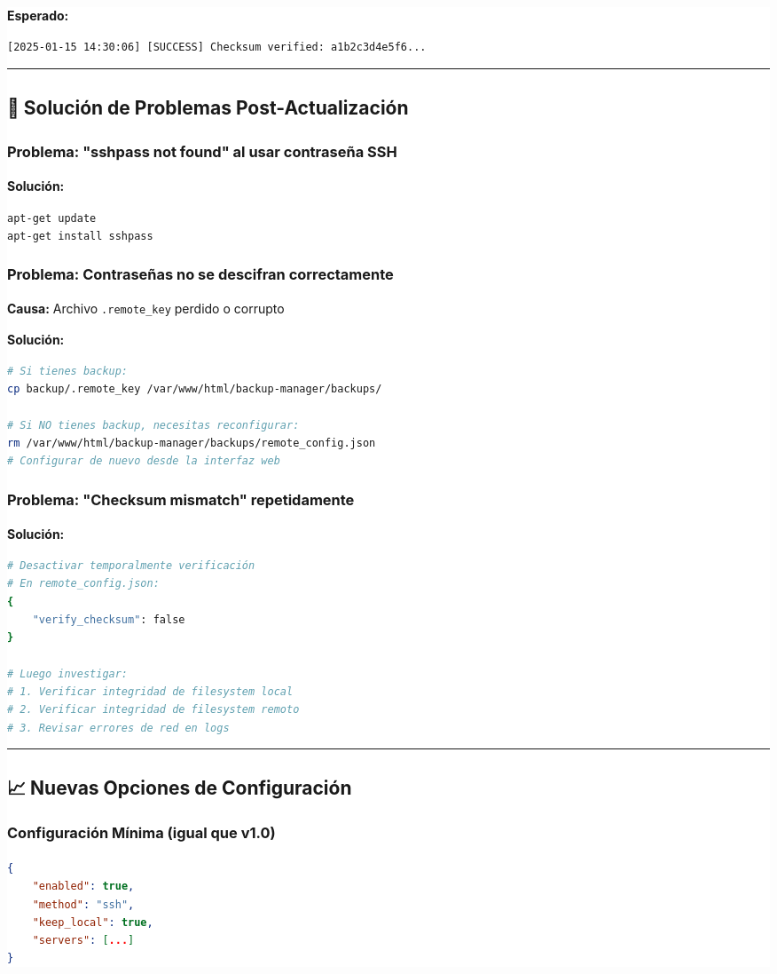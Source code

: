 **Esperado:**
```
[2025-01-15 14:30:06] [SUCCESS] Checksum verified: a1b2c3d4e5f6...
```

---

## 🔧 Solución de Problemas Post-Actualización

### Problema: "sshpass not found" al usar contraseña SSH

**Solución:**
```bash
apt-get update
apt-get install sshpass
```

### Problema: Contraseñas no se descifran correctamente

**Causa:** Archivo `.remote_key` perdido o corrupto

**Solución:**
```bash
# Si tienes backup:
cp backup/.remote_key /var/www/html/backup-manager/backups/

# Si NO tienes backup, necesitas reconfigurar:
rm /var/www/html/backup-manager/backups/remote_config.json
# Configurar de nuevo desde la interfaz web
```

### Problema: "Checksum mismatch" repetidamente

**Solución:**
```bash
# Desactivar temporalmente verificación
# En remote_config.json:
{
    "verify_checksum": false
}

# Luego investigar:
# 1. Verificar integridad de filesystem local
# 2. Verificar integridad de filesystem remoto
# 3. Revisar errores de red en logs
```

---

## 📈 Nuevas Opciones de Configuración

### Configuración Mínima (igual que v1.0)
```json
{
    "enabled": true,
    "method": "ssh",
    "keep_local": true,
    "servers": [...]
}
```
